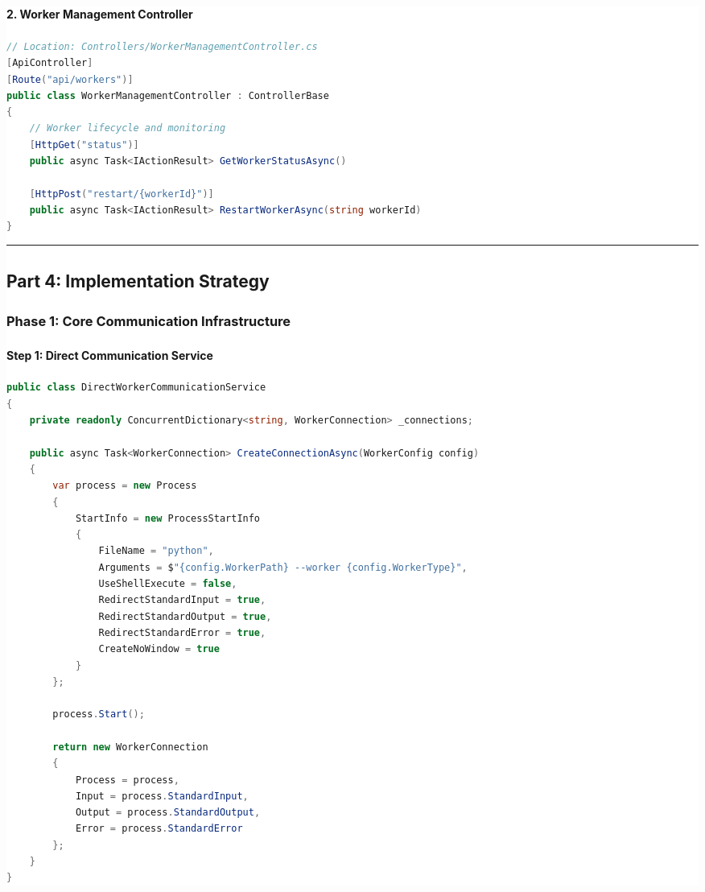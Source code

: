 #### 2. **Worker Management Controller**
```csharp
// Location: Controllers/WorkerManagementController.cs
[ApiController]
[Route("api/workers")]
public class WorkerManagementController : ControllerBase
{
    // Worker lifecycle and monitoring
    [HttpGet("status")]
    public async Task<IActionResult> GetWorkerStatusAsync()
    
    [HttpPost("restart/{workerId}")]
    public async Task<IActionResult> RestartWorkerAsync(string workerId)
}
```

---

## Part 4: Implementation Strategy

### Phase 1: Core Communication Infrastructure

#### Step 1: Direct Communication Service
```csharp
public class DirectWorkerCommunicationService
{
    private readonly ConcurrentDictionary<string, WorkerConnection> _connections;
    
    public async Task<WorkerConnection> CreateConnectionAsync(WorkerConfig config)
    {
        var process = new Process
        {
            StartInfo = new ProcessStartInfo
            {
                FileName = "python",
                Arguments = $"{config.WorkerPath} --worker {config.WorkerType}",
                UseShellExecute = false,
                RedirectStandardInput = true,
                RedirectStandardOutput = true,
                RedirectStandardError = true,
                CreateNoWindow = true
            }
        };
        
        process.Start();
        
        return new WorkerConnection
        {
            Process = process,
            Input = process.StandardInput,
            Output = process.StandardOutput,
            Error = process.StandardError
        };
    }
}
```
